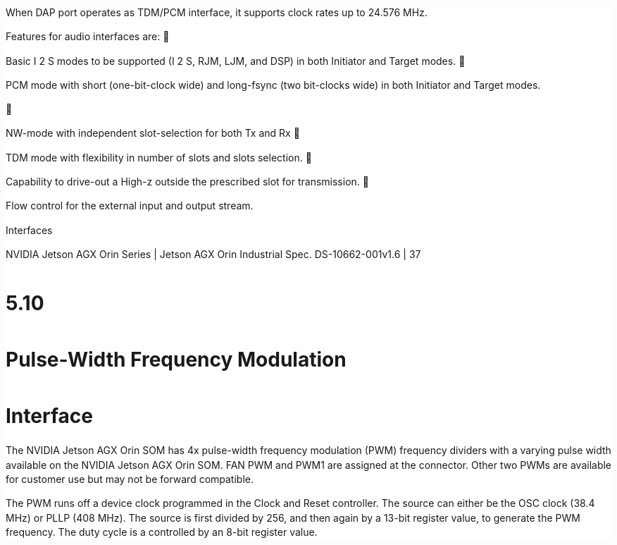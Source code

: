 
When DAP port operates as TDM/PCM interface, it supports clock rates up to 24.576 MHz. 


Features for audio interfaces are: 

 
Basic I
2
S modes to be supported (I
2
S, RJM, LJM, and DSP) in both Initiator and Target modes. 

 
PCM mode with short (one-bit-clock wide) and long-fsync (two bit-clocks wide) in both Initiator 
and Target modes. 



 
NW-mode with independent slot-selection for both Tx and Rx 

 
TDM mode with flexibility in number of slots and slots selection. 

 
Capability to drive-out a High-z outside the prescribed slot for transmission. 

 
Flow control for the external input and output stream.  


Interfaces 


NVIDIA Jetson AGX Orin Series | Jetson AGX Orin Industrial Spec. 
 DS-10662-001v1.6 | 37 


 


# 5.10
#  
# Pulse-Width Frequency Modulation 
# Interface 


The NVIDIA Jetson AGX Orin SOM has 4x pulse-width frequency modulation (PWM) frequency dividers 
with a varying pulse width available on the NVIDIA Jetson AGX Orin SOM. FAN PWM and PWM1 are 
assigned at the connector. Other two PWMs are available for customer use but may not be forward 
compatible. 


The PWM runs off a device clock programmed in the Clock and Reset controller. The source can either 
be the OSC clock (38.4 MHz) or PLLP (408 MHz). The source is first divided by 256, and then again by a 
13-bit register value, to generate the PWM frequency. The duty cycle is a controlled by an 8-bit 
register value.  
